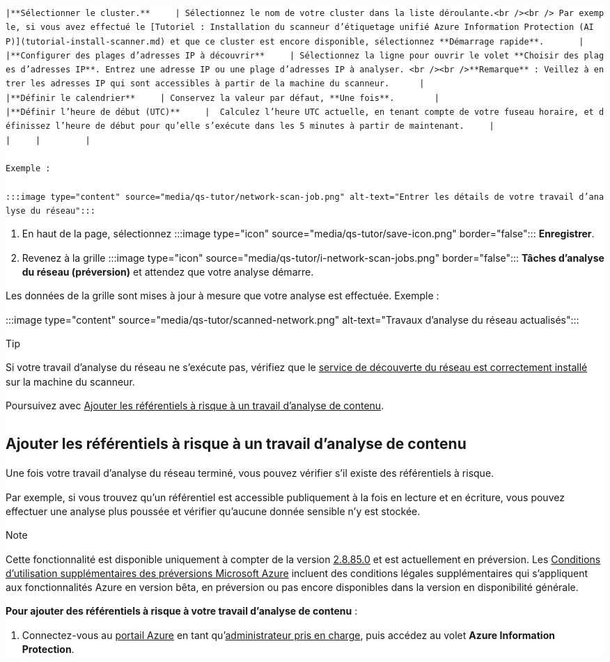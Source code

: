     |**Sélectionner le cluster.**     | Sélectionnez le nom de votre cluster dans la liste déroulante.<br /><br /> Par exemple, si vous avez effectué le [Tutoriel : Installation du scanneur d’étiquetage unifié Azure Information Protection (AIP)](tutorial-install-scanner.md) et que ce cluster est encore disponible, sélectionnez **Démarrage rapide**.       |
    |**Configurer des plages d’adresses IP à découvrir**     | Sélectionnez la ligne pour ouvrir le volet **Choisir des plages d’adresses IP**. Entrez une adresse IP ou une plage d’adresses IP à analyser. <br /><br />**Remarque** : Veillez à entrer les adresses IP qui sont accessibles à partir de la machine du scanneur.      |
    |**Définir le calendrier**     | Conservez la valeur par défaut, **Une fois**.        |
    |**Définir l’heure de début (UTC)**     |  Calculez l’heure UTC actuelle, en tenant compte de votre fuseau horaire, et définissez l’heure de début pour qu’elle s’exécute dans les 5 minutes à partir de maintenant.     |
    |     |         |

    Exemple : 

    :::image type="content" source="media/qs-tutor/network-scan-job.png" alt-text="Entrer les détails de votre travail d’analyse du réseau":::

1. En haut de la page, sélectionnez :::image type="icon" source="media/qs-tutor/save-icon.png" border="false"::: **Enregistrer**.

1. Revenez à la grille :::image type="icon" source="media/qs-tutor/i-network-scan-jobs.png" border="false"::: **Tâches d’analyse du réseau (préversion)** et attendez que votre analyse démarre.

Les données de la grille sont mises à jour à mesure que votre analyse est effectuée. Exemple :

:::image type="content" source="media/qs-tutor/scanned-network.png" alt-text="Travaux d’analyse du réseau actualisés":::

> [!TIP]
> Si votre travail d’analyse du réseau ne s’exécute pas, vérifiez que le [service de découverte du réseau est correctement installé](tutorial-install-scanner.md#install-the-network-discovery-service) sur la machine du scanneur.

Poursuivez avec [Ajouter les référentiels à risque à un travail d’analyse de contenu](#add-risky-repositories-to-a-content-scan-job).

## <a name="add-risky-repositories-to-a-content-scan-job"></a>Ajouter les référentiels à risque à un travail d’analyse de contenu

Une fois votre travail d’analyse du réseau terminé, vous pouvez vérifier s’il existe des référentiels à risque. 

Par exemple, si vous trouvez qu’un référentiel est accessible publiquement à la fois en lecture et en écriture, vous pouvez effectuer une analyse plus poussée et vérifier qu’aucune donnée sensible n’y est stockée.

> [!NOTE]
> Cette fonctionnalité est disponible uniquement à compter de la version [2.8.85.0](rms-client/unifiedlabelingclient-version-release-history.md#version-28850) et est actuellement en préversion. Les [Conditions d’utilisation supplémentaires des préversions Microsoft Azure](https://azure.microsoft.com/support/legal/preview-supplemental-terms/) incluent des conditions légales supplémentaires qui s’appliquent aux fonctionnalités Azure en version bêta, en préversion ou pas encore disponibles dans la version en disponibilité générale.
> 

**Pour ajouter des référentiels à risque à votre travail d’analyse de contenu** :

1. Connectez-vous au [portail Azure](https://portal.azure.com/) en tant qu’[administrateur pris en charge](#tutorial-prerequisites), puis accédez au volet **Azure Information Protection**.
        